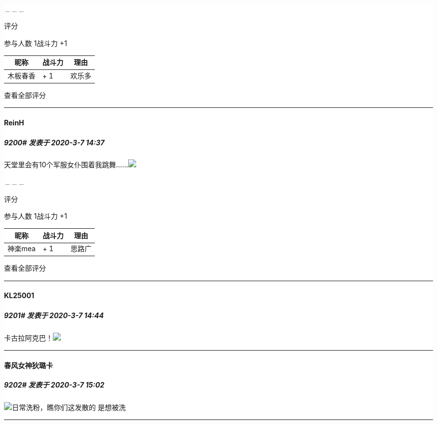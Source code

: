 
﹍﹍﹍

评分


 参与人数 1战斗力 +1

|昵称|战斗力|理由|
|----|---|---|
| 木板春香| + 1|欢乐多|


查看全部评分


*****

####  ReinH  
##### 9200#       发表于 2020-3-7 14:37


天堂里会有10个军服女仆围着我跳舞……<img src="https://static.saraba1st.com/image/smiley/face2017/075.png" referrerpolicy="no-referrer">


﹍﹍﹍

评分


 参与人数 1战斗力 +1

|昵称|战斗力|理由|
|----|---|---|
| 神楽mea| + 1|思路广|


查看全部评分


*****

####  KL25001  
##### 9201#       发表于 2020-3-7 14:44


卡古拉阿克巴！<img src="https://static.saraba1st.com/image/smiley/face2017/134.png" referrerpolicy="no-referrer">


*****

####  春风女神狄璐卡  
##### 9202#       发表于 2020-3-7 15:02


<img src="https://static.saraba1st.com/image/smiley/face2017/034.png" referrerpolicy="no-referrer">日常洗粉，瞧你们这发散的 是想被洗


*****
